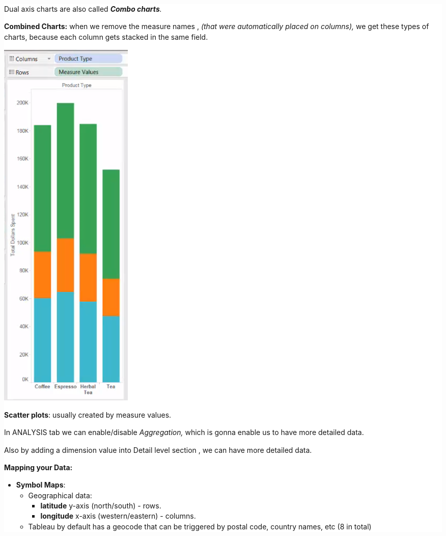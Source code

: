 Dual axis charts are also called ***Combo charts**.*

**Combined Charts:** when we remove the measure names , *(that were automatically placed on columns),* we get these types of charts, because each column gets stacked in the same field.

![Tableau%20Desktop%20I%20Fundamentals%201b48fd674dc44ae1bf2c9ed1796a9dd2/Untitled.png](Tableau%20Desktop%20I%20Fundamentals%201b48fd674dc44ae1bf2c9ed1796a9dd2/Untitled.png)

**Scatter plots**: usually created by measure values.

In ANALYSIS tab we can enable/disable *Aggregation,* which is gonna enable us to have more detailed data. 

Also by adding a dimension value into Detail level section , we can have more detailed data.

**Mapping your Data:**

- **Symbol Maps**:
    - Geographical data:
        - **latitude** y-axis (north/south) - rows.
        - **longitude** x-axis (western/eastern) - columns.
    - Tableau by default has a geocode that can be triggered by postal code, country names, etc (8 in total)
